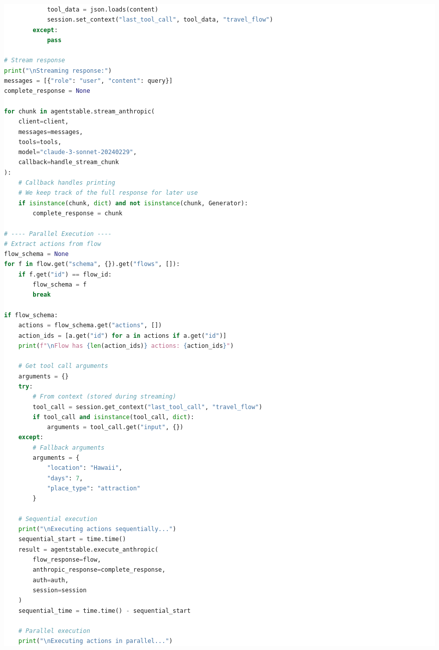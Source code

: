 ```python
            tool_data = json.loads(content)
            session.set_context("last_tool_call", tool_data, "travel_flow")
        except:
            pass

# Stream response
print("\nStreaming response:")
messages = [{"role": "user", "content": query}]
complete_response = None

for chunk in agentstable.stream_anthropic(
    client=client,
    messages=messages,
    tools=tools,
    model="claude-3-sonnet-20240229",
    callback=handle_stream_chunk
):
    # Callback handles printing
    # We keep track of the full response for later use
    if isinstance(chunk, dict) and not isinstance(chunk, Generator):
        complete_response = chunk

# ---- Parallel Execution ----
# Extract actions from flow
flow_schema = None
for f in flow.get("schema", {}).get("flows", []):
    if f.get("id") == flow_id:
        flow_schema = f
        break

if flow_schema:
    actions = flow_schema.get("actions", [])
    action_ids = [a.get("id") for a in actions if a.get("id")]
    print(f"\nFlow has {len(action_ids)} actions: {action_ids}")

    # Get tool call arguments
    arguments = {}
    try:
        # From context (stored during streaming)
        tool_call = session.get_context("last_tool_call", "travel_flow")
        if tool_call and isinstance(tool_call, dict):
            arguments = tool_call.get("input", {})
    except:
        # Fallback arguments
        arguments = {
            "location": "Hawaii",
            "days": 7,
            "place_type": "attraction"
        }

    # Sequential execution
    print("\nExecuting actions sequentially...")
    sequential_start = time.time()
    result = agentstable.execute_anthropic(
        flow_response=flow,
        anthropic_response=complete_response,
        auth=auth,
        session=session
    )
    sequential_time = time.time() - sequential_start

    # Parallel execution
    print("\nExecuting actions in parallel...")
```